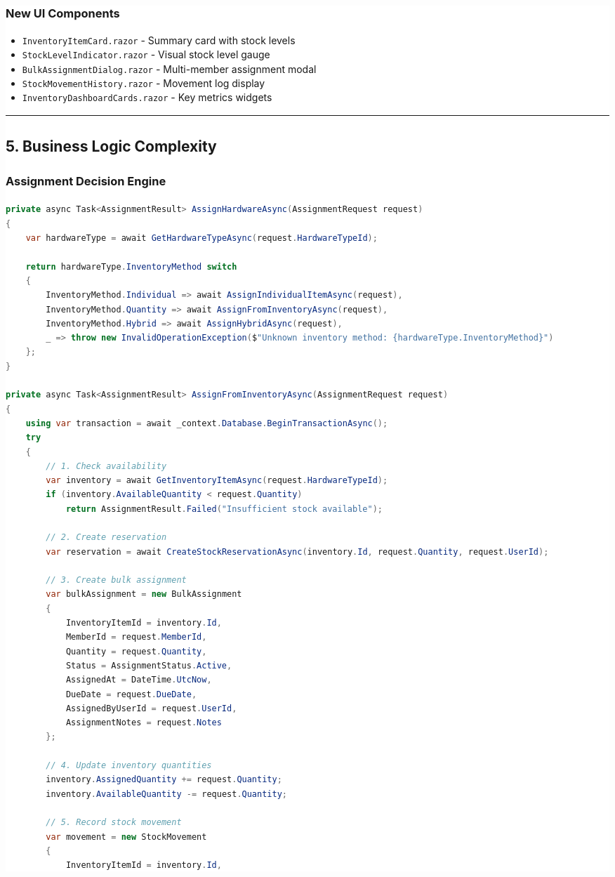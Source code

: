 ### New UI Components
- `InventoryItemCard.razor` - Summary card with stock levels
- `StockLevelIndicator.razor` - Visual stock level gauge
- `BulkAssignmentDialog.razor` - Multi-member assignment modal
- `StockMovementHistory.razor` - Movement log display
- `InventoryDashboardCards.razor` - Key metrics widgets

---

## 5. Business Logic Complexity

### Assignment Decision Engine
```csharp
private async Task<AssignmentResult> AssignHardwareAsync(AssignmentRequest request)
{
    var hardwareType = await GetHardwareTypeAsync(request.HardwareTypeId);
    
    return hardwareType.InventoryMethod switch
    {
        InventoryMethod.Individual => await AssignIndividualItemAsync(request),
        InventoryMethod.Quantity => await AssignFromInventoryAsync(request),
        InventoryMethod.Hybrid => await AssignHybridAsync(request),
        _ => throw new InvalidOperationException($"Unknown inventory method: {hardwareType.InventoryMethod}")
    };
}

private async Task<AssignmentResult> AssignFromInventoryAsync(AssignmentRequest request)
{
    using var transaction = await _context.Database.BeginTransactionAsync();
    try
    {
        // 1. Check availability
        var inventory = await GetInventoryItemAsync(request.HardwareTypeId);
        if (inventory.AvailableQuantity < request.Quantity)
            return AssignmentResult.Failed("Insufficient stock available");

        // 2. Create reservation
        var reservation = await CreateStockReservationAsync(inventory.Id, request.Quantity, request.UserId);

        // 3. Create bulk assignment
        var bulkAssignment = new BulkAssignment
        {
            InventoryItemId = inventory.Id,
            MemberId = request.MemberId,
            Quantity = request.Quantity,
            Status = AssignmentStatus.Active,
            AssignedAt = DateTime.UtcNow,
            DueDate = request.DueDate,
            AssignedByUserId = request.UserId,
            AssignmentNotes = request.Notes
        };

        // 4. Update inventory quantities
        inventory.AssignedQuantity += request.Quantity;
        inventory.AvailableQuantity -= request.Quantity;

        // 5. Record stock movement
        var movement = new StockMovement
        {
            InventoryItemId = inventory.Id,
```